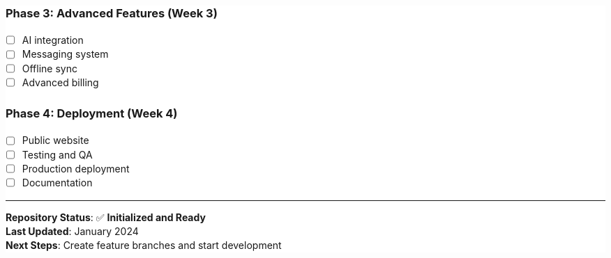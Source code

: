 ### Phase 3: Advanced Features (Week 3)
- [ ] AI integration
- [ ] Messaging system
- [ ] Offline sync
- [ ] Advanced billing

### Phase 4: Deployment (Week 4)
- [ ] Public website
- [ ] Testing and QA
- [ ] Production deployment
- [ ] Documentation

---

**Repository Status**: ✅ **Initialized and Ready**  
**Last Updated**: January 2024  
**Next Steps**: Create feature branches and start development
